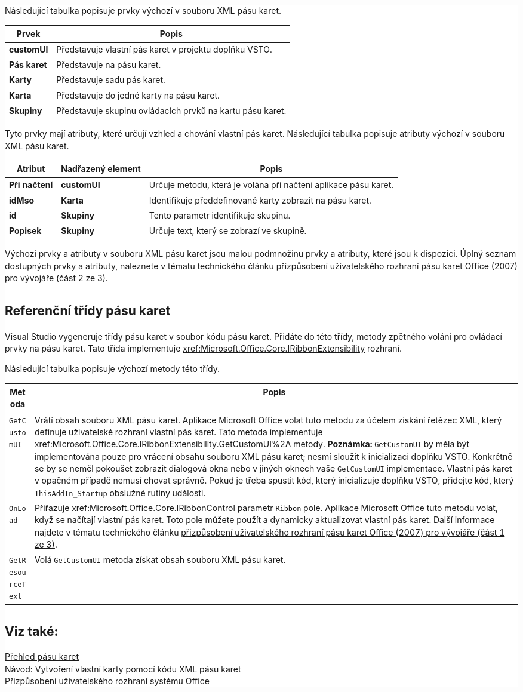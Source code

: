  Následující tabulka popisuje prvky výchozí v souboru XML pásu karet.  
  
|Prvek|Popis|  
|-------------|-----------------|  
|**customUI**|Představuje vlastní pás karet v projektu doplňku VSTO.|  
|**Pás karet**|Představuje na pásu karet.|  
|**Karty**|Představuje sadu pás karet.|  
|**Karta**|Představuje do jedné karty na pásu karet.|  
|**Skupiny**|Představuje skupinu ovládacích prvků na kartu pásu karet.|  
  
 Tyto prvky mají atributy, které určují vzhled a chování vlastní pás karet. Následující tabulka popisuje atributy výchozí v souboru XML pásu karet.  
  
|Atribut|Nadřazený element|Popis|  
|---------------|--------------------|-----------------|  
|**Při načtení**|**customUI**|Určuje metodu, která je volána při načtení aplikace pásu karet.|  
|**idMso**|**Karta**|Identifikuje předdefinované karty zobrazit na pásu karet.|  
|**id**|**Skupiny**|Tento parametr identifikuje skupinu.|  
|**Popisek**|**Skupiny**|Určuje text, který se zobrazí ve skupině.|  
  
 Výchozí prvky a atributy v souboru XML pásu karet jsou malou podmnožinu prvky a atributy, které jsou k dispozici. Úplný seznam dostupných prvky a atributy, naleznete v tématu technického článku [přizpůsobení uživatelského rozhraní pásu karet Office (2007) pro vývojáře (část 2 ze 3)](/previous-versions/office/developer/office-2007/aa338199(v=office.12)).  
  
##  <a name="RibbonExtensionClass"></a> Referenční třídy pásu karet  
 Visual Studio vygeneruje třídy pásu karet v soubor kódu pásu karet. Přidáte do této třídy, metody zpětného volání pro ovládací prvky na pásu karet. Tato třída implementuje <xref:Microsoft.Office.Core.IRibbonExtensibility> rozhraní.  
  
 Následující tabulka popisuje výchozí metody této třídy.  
  
|Metoda|Popis|  
|------------|-----------------|  
|`GetCustomUI`|Vrátí obsah souboru XML pásu karet. Aplikace Microsoft Office volat tuto metodu za účelem získání řetězec XML, který definuje uživatelské rozhraní vlastní pás karet. Tato metoda implementuje <xref:Microsoft.Office.Core.IRibbonExtensibility.GetCustomUI%2A> metody. **Poznámka:** `GetCustomUI` by měla být implementována pouze pro vrácení obsahu souboru XML pásu karet; nesmí sloužit k inicializaci doplňku VSTO. Konkrétně se by se neměl pokoušet zobrazit dialogová okna nebo v jiných oknech vaše `GetCustomUI` implementace. Vlastní pás karet v opačném případě nemusí chovat správně. Pokud je třeba spustit kód, který inicializuje doplňku VSTO, přidejte kód, který `ThisAddIn_Startup` obslužné rutiny události.|  
|`OnLoad`|Přiřazuje <xref:Microsoft.Office.Core.IRibbonControl> parametr `Ribbon` pole. Aplikace Microsoft Office tuto metodu volat, když se načítají vlastní pás karet. Toto pole můžete použít a dynamicky aktualizovat vlastní pás karet. Další informace najdete v tématu technického článku [přizpůsobení uživatelského rozhraní pásu karet Office (2007) pro vývojáře (část 1 ze 3)](/previous-versions/office/developer/office-2007/aa338202(v=office.12)).|  
|`GetResourceText`|Volá `GetCustomUI` metoda získat obsah souboru XML pásu karet.|  
  
## <a name="see-also"></a>Viz také:  
 [Přehled pásu karet](../vsto/ribbon-overview.md)   
 [Návod: Vytvoření vlastní karty pomocí kódu XML pásu karet](../vsto/walkthrough-creating-a-custom-tab-by-using-ribbon-xml.md)   
 [Přizpůsobení uživatelského rozhraní systému Office](../vsto/office-ui-customization.md)  
  
  
